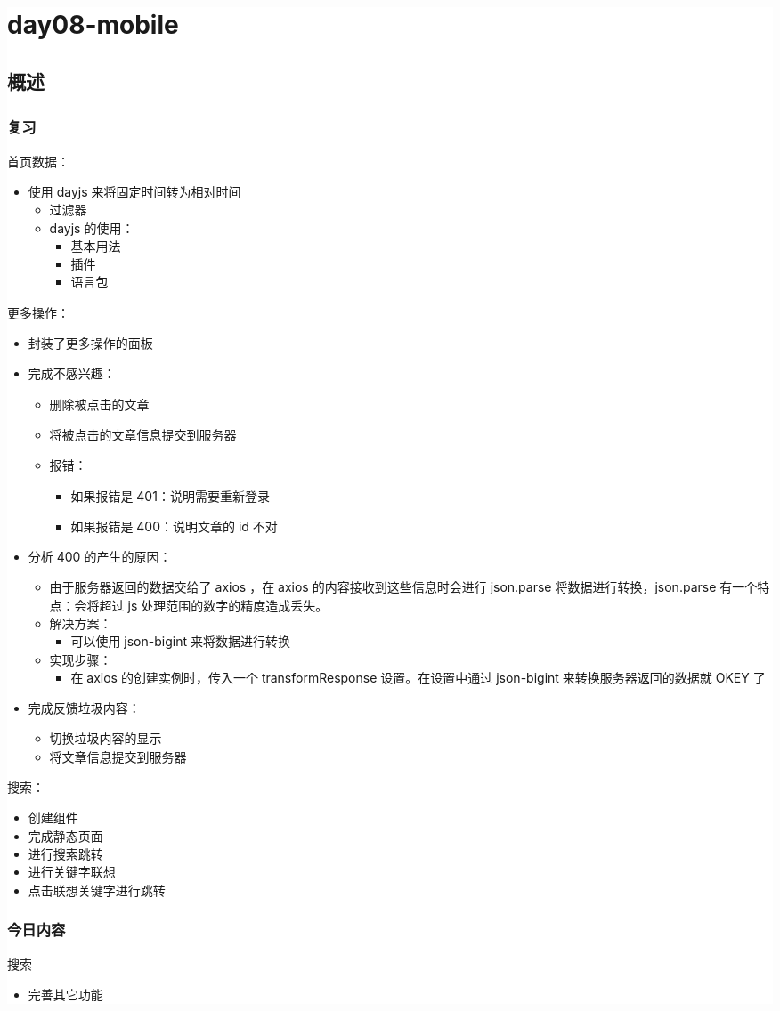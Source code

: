 # day08-mobile

## 概述

### 复习

首页数据：

+ 使用 dayjs 来将固定时间转为相对时间
  + 过滤器
  + dayjs 的使用：
    + 基本用法
    + 插件
    + 语言包

更多操作：

+ 封装了更多操作的面板

+ 完成不感兴趣：

  + 删除被点击的文章

  + 将被点击的文章信息提交到服务器

  + 报错：

    + 如果报错是 401：说明需要重新登录

    + 如果报错是 400：说明文章的 id 不对

+ 分析 400  的产生的原因：
  + 由于服务器返回的数据交给了 axios ，在 axios 的内容接收到这些信息时会进行 json.parse 将数据进行转换，json.parse 有一个特点：会将超过 js 处理范围的数字的精度造成丢失。
  + 解决方案：
    + 可以使用 json-bigint 来将数据进行转换
  + 实现步骤：
    + 在 axios 的创建实例时，传入一个 transformResponse 设置。在设置中通过 json-bigint 来转换服务器返回的数据就 OKEY 了
+ 完成反馈垃圾内容：
  + 切换垃圾内容的显示
  + 将文章信息提交到服务器

搜索：

+ 创建组件
+ 完成静态页面
+ 进行搜索跳转
+ 进行关键字联想
+ 点击联想关键字进行跳转

### 今日内容

搜索

+ 完善其它功能
